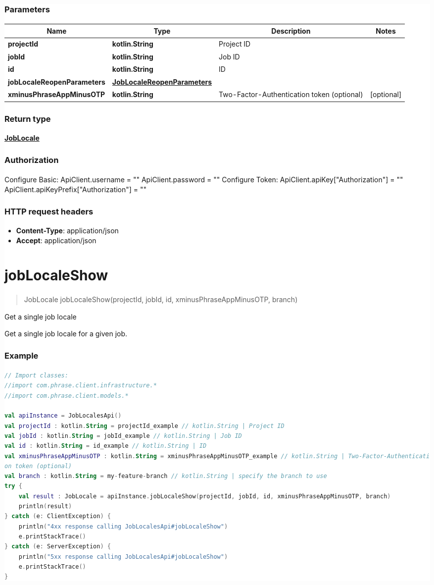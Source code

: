 ### Parameters

Name | Type | Description  | Notes
------------- | ------------- | ------------- | -------------
 **projectId** | **kotlin.String**| Project ID |
 **jobId** | **kotlin.String**| Job ID |
 **id** | **kotlin.String**| ID |
 **jobLocaleReopenParameters** | [**JobLocaleReopenParameters**](JobLocaleReopenParameters.md)|  |
 **xminusPhraseAppMinusOTP** | **kotlin.String**| Two-Factor-Authentication token (optional) | [optional]

### Return type

[**JobLocale**](JobLocale.md)

### Authorization


Configure Basic:
    ApiClient.username = ""
    ApiClient.password = ""
Configure Token:
    ApiClient.apiKey["Authorization"] = ""
    ApiClient.apiKeyPrefix["Authorization"] = ""

### HTTP request headers

 - **Content-Type**: application/json
 - **Accept**: application/json

<a name="jobLocaleShow"></a>
# **jobLocaleShow**
> JobLocale jobLocaleShow(projectId, jobId, id, xminusPhraseAppMinusOTP, branch)

Get a single job locale

Get a single job locale for a given job.

### Example
```kotlin
// Import classes:
//import com.phrase.client.infrastructure.*
//import com.phrase.client.models.*

val apiInstance = JobLocalesApi()
val projectId : kotlin.String = projectId_example // kotlin.String | Project ID
val jobId : kotlin.String = jobId_example // kotlin.String | Job ID
val id : kotlin.String = id_example // kotlin.String | ID
val xminusPhraseAppMinusOTP : kotlin.String = xminusPhraseAppMinusOTP_example // kotlin.String | Two-Factor-Authentication token (optional)
val branch : kotlin.String = my-feature-branch // kotlin.String | specify the branch to use
try {
    val result : JobLocale = apiInstance.jobLocaleShow(projectId, jobId, id, xminusPhraseAppMinusOTP, branch)
    println(result)
} catch (e: ClientException) {
    println("4xx response calling JobLocalesApi#jobLocaleShow")
    e.printStackTrace()
} catch (e: ServerException) {
    println("5xx response calling JobLocalesApi#jobLocaleShow")
    e.printStackTrace()
}
```
